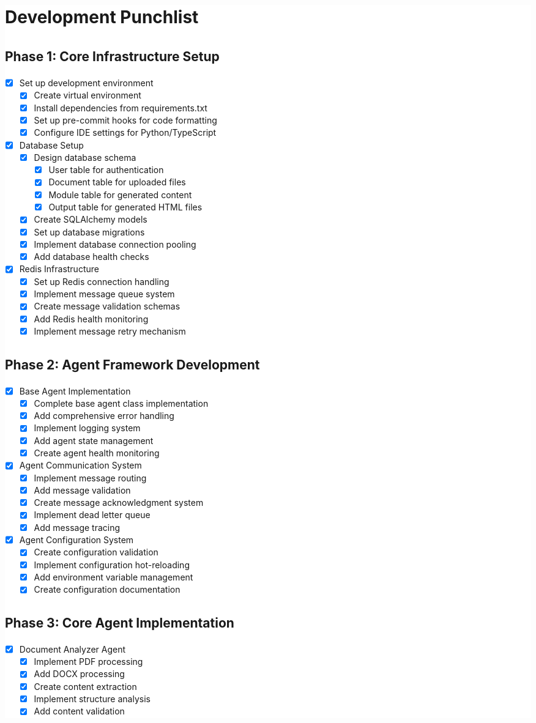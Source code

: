 # Development Punchlist

## Phase 1: Core Infrastructure Setup
- [x] Set up development environment
  - [x] Create virtual environment
  - [x] Install dependencies from requirements.txt
  - [x] Set up pre-commit hooks for code formatting
  - [x] Configure IDE settings for Python/TypeScript

- [x] Database Setup
  - [x] Design database schema
    - [x] User table for authentication
    - [x] Document table for uploaded files
    - [x] Module table for generated content
    - [x] Output table for generated HTML files
  - [x] Create SQLAlchemy models
  - [x] Set up database migrations
  - [x] Implement database connection pooling
  - [x] Add database health checks

- [x] Redis Infrastructure
  - [x] Set up Redis connection handling
  - [x] Implement message queue system
  - [x] Create message validation schemas
  - [x] Add Redis health monitoring
  - [x] Implement message retry mechanism

## Phase 2: Agent Framework Development
- [x] Base Agent Implementation
  - [x] Complete base agent class implementation
  - [x] Add comprehensive error handling
  - [x] Implement logging system
  - [x] Add agent state management
  - [x] Create agent health monitoring

- [x] Agent Communication System
  - [x] Implement message routing
  - [x] Add message validation
  - [x] Create message acknowledgment system
  - [x] Implement dead letter queue
  - [x] Add message tracing

- [x] Agent Configuration System
  - [x] Create configuration validation
  - [x] Implement configuration hot-reloading
  - [x] Add environment variable management
  - [x] Create configuration documentation

## Phase 3: Core Agent Implementation
- [x] Document Analyzer Agent
  - [x] Implement PDF processing
  - [x] Add DOCX processing
  - [x] Create content extraction
  - [x] Implement structure analysis
  - [x] Add content validation
